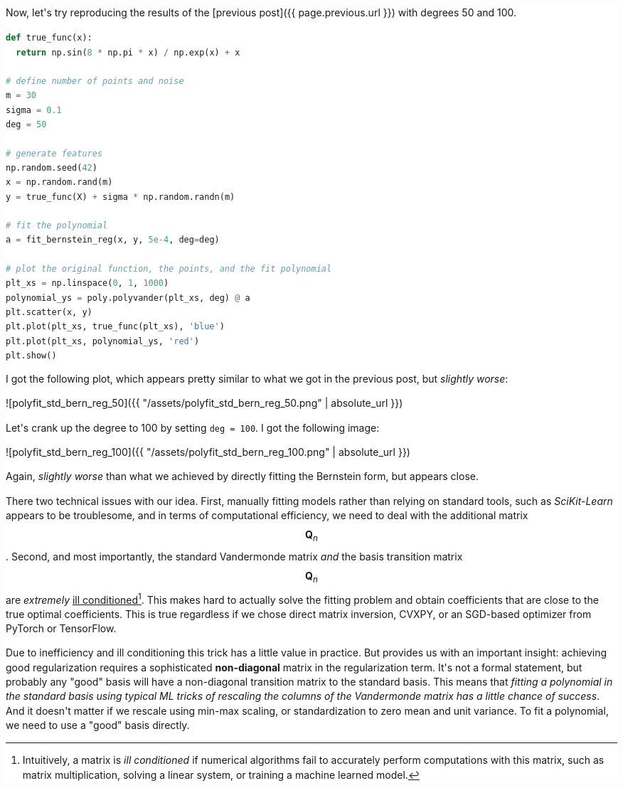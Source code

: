 Now, let's try reproducing the results of the [previous post]({{ page.previous.url }}) with degrees 50 and 100. 

```python
def true_func(x):
  return np.sin(8 * np.pi * x) / np.exp(x) + x

# define number of points and noise
m = 30
sigma = 0.1
deg = 50

# generate features
np.random.seed(42)
x = np.random.rand(m)
y = true_func(X) + sigma * np.random.randn(m)

# fit the polynomial
a = fit_bernstein_reg(x, y, 5e-4, deg=deg)

# plot the original function, the points, and the fit polynomial
plt_xs = np.linspace(0, 1, 1000)
polynomial_ys = poly.polyvander(plt_xs, deg) @ a
plt.scatter(x, y)
plt.plot(plt_xs, true_func(plt_xs), 'blue')
plt.plot(plt_xs, polynomial_ys, 'red')
plt.show()
```

I got the following plot, which appears pretty similar to what we got in the previous post, but _slightly worse_:

![polyfit_std_bern_reg_50]({{ "/assets/polyfit_std_bern_reg_50.png" | absolute_url }})

Let's crank up the degree to 100 by setting `deg = 100`. I got the following image:

![polyfit_std_bern_reg_100]({{ "/assets/polyfit_std_bern_reg_100.png" | absolute_url }})

Again,  _slightly worse_ than what we achieved by directly fitting the Bernstein form, but appears close.

There two technical issues with our idea. First, manually fitting models rather than relying on standard tools, such as _SciKit-Learn_ appears to be troublesome, and in terms of computational efficiency, we need to deal with the additional matrix $$\mathbf{Q}_n$$. Second, and most importantly, the standard Vandermonde matrix _and_ the basis transition matrix $$\mathbf{Q}_n$$ are _extremely_ [ill conditioned](https://en.wikipedia.org/wiki/Condition_number)[^9]. This makes hard to actually solve the fitting problem and obtain coefficients that are close to the true optimal coefficients. This is true regardless if we chose direct matrix inversion, CVXPY, or an SGD-based optimizer from PyTorch or TensorFlow.

Due to inefficiency and ill conditioning this trick has a little value in practice. But provides us with an important insight: achieving good regularization requires a sophisticated **non-diagonal**  matrix in the regularization term. It's not a formal statement, but probably any "good" basis will have a non-diagonal transition matrix to the standard basis. This means that _fitting a polynomial in the standard basis using typical ML tricks of rescaling the columns of the Vandermonde matrix has a little chance of success_. And it doesn't matter if we rescale using min-max scaling, or standardization to zero mean and unit variance. To fit a polynomial, we need to use a "good" basis directly.


[^1]: Lorentz, G. G. (1952). Bernstein Polynomials. University of Toronto Press.
[^2]: Chang, I. S., Chien, L. C., Hsiung, C. A., Wen, C. C., & Wu, Y. J. (2007). Shape restricted regression with random Bernstein polynomials. Lecture Notes-Monograph Series, 187-202.
[^3]: Sarah Sluis, S. (2019). [Everything you need to know about bid shading](https://www.adexchanger.com/online-advertising/everything-you-need-to-know-about-bid-shading/).
[^4]: Karlsson, N., & Sang, Q. (2021, May). Adaptive bid shading optimization of first-price ad inventory. In 2021 American Control Conference (ACC) (pp. 4983-4990). IEEE.
[^5]: Gligorijevic, D., Zhou, T., Shetty, B., Kitts, B., Pan, S., Pan, J., & Flores, A. (2020, October). Bid shading in the brave new world of first-price auctions. In Proceedings of the 29th ACM International Conference on Information & Knowledge Management (pp. 2453-2460).
[^6]: Niculescu-Mizil, A., & Caruana, R. (2005, August). Predicting good probabilities with supervised learning. In *Proceedings of the 22nd international conference on Machine learning* (pp. 625-632).
[^9]: Intuitively, a matrix is _ill conditioned_ if numerical algorithms fail to accurately perform computations with this matrix, such as matrix multiplication, solving a linear system, or training a machine learned model.